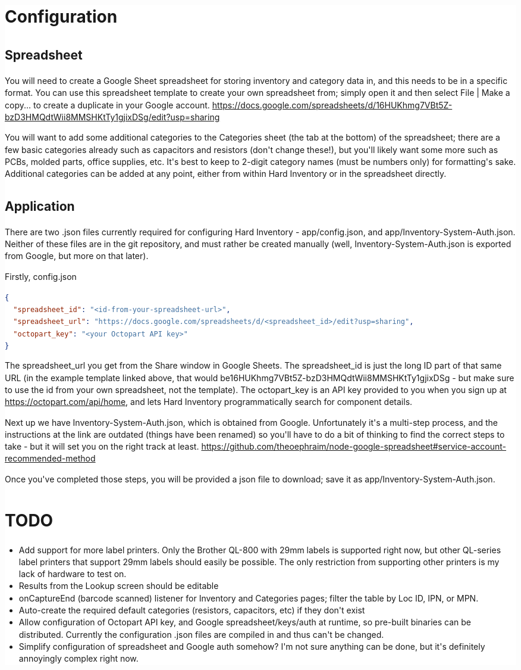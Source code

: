 # Configuration

## Spreadsheet

You will need to create a Google Sheet spreadsheet for storing inventory and category data in, and this needs to be in a specific format. You can use this spreadsheet template to create your own spreadsheet from; simply open it and then select File | Make a copy... to create a duplicate in your Google account.
https://docs.google.com/spreadsheets/d/16HUKhmg7VBt5Z-bzD3HMQdtWii8MMSHKtTy1gjixDSg/edit?usp=sharing

You will want to add some additional categories to the Categories sheet (the tab at the bottom) of the spreadsheet; there are a few basic categories already such as capacitors and resistors (don't change these!), but you'll likely want some more such as PCBs, molded parts, office supplies, etc. It's best to keep to 2-digit category names (must be numbers only) for formatting's sake. Additional categories can be added at any point, either from within Hard Inventory or in the spreadsheet directly.

## Application

There are two .json files currently required for configuring Hard Inventory - app/config.json, and app/Inventory-System-Auth.json. Neither of these files are in the git repository, and must rather be created manually (well, Inventory-System-Auth.json is exported from Google, but more on that later).

Firstly, config.json
```json
{
  "spreadsheet_id": "<id-from-your-spreadsheet-url>",
  "spreadsheet_url": "https://docs.google.com/spreadsheets/d/<spreadsheet_id>/edit?usp=sharing",
  "octopart_key": "<your Octopart API key>"
}
```
The spreadsheet_url you get from the Share window in Google Sheets. The spreadsheet_id is just the long ID part of that same URL (in the example template linked above, that would be16HUKhmg7VBt5Z-bzD3HMQdtWii8MMSHKtTy1gjixDSg - but make sure to use the id from your own spreadsheet, not the template). The octopart_key is an API key provided to you when you sign up at https://octopart.com/api/home, and lets Hard Inventory programmatically search for component details.

Next up we have Inventory-System-Auth.json, which is obtained from Google. Unfortunately it's a multi-step process, and the instructions at the link are outdated (things have been renamed) so you'll have to do a bit of thinking to find the correct steps to take - but it will set you on the right track at least.
https://github.com/theoephraim/node-google-spreadsheet#service-account-recommended-method

Once you've completed those steps, you will be provided a json file to download; save it as app/Inventory-System-Auth.json.

# TODO

* Add support for more label printers. Only the Brother QL-800 with 29mm labels is supported right now, but other QL-series label printers that support 29mm labels should easily be possible. The only restriction from supporting other printers is my lack of hardware to test on.
* Results from the Lookup screen should be editable
* onCaptureEnd (barcode scanned) listener for Inventory and Categories pages; filter the table by Loc ID, IPN, or MPN.
* Auto-create the required default categories (resistors, capacitors, etc) if they don't exist
* Allow configuration of Octopart API key, and Google spreadsheet/keys/auth at runtime, so pre-built binaries can be distributed. Currently the configuration .json files are compiled in and thus can't be changed.
* Simplify configuration of spreadsheet and Google auth somehow? I'm not sure anything can be done, but it's definitely annoyingly complex right now.